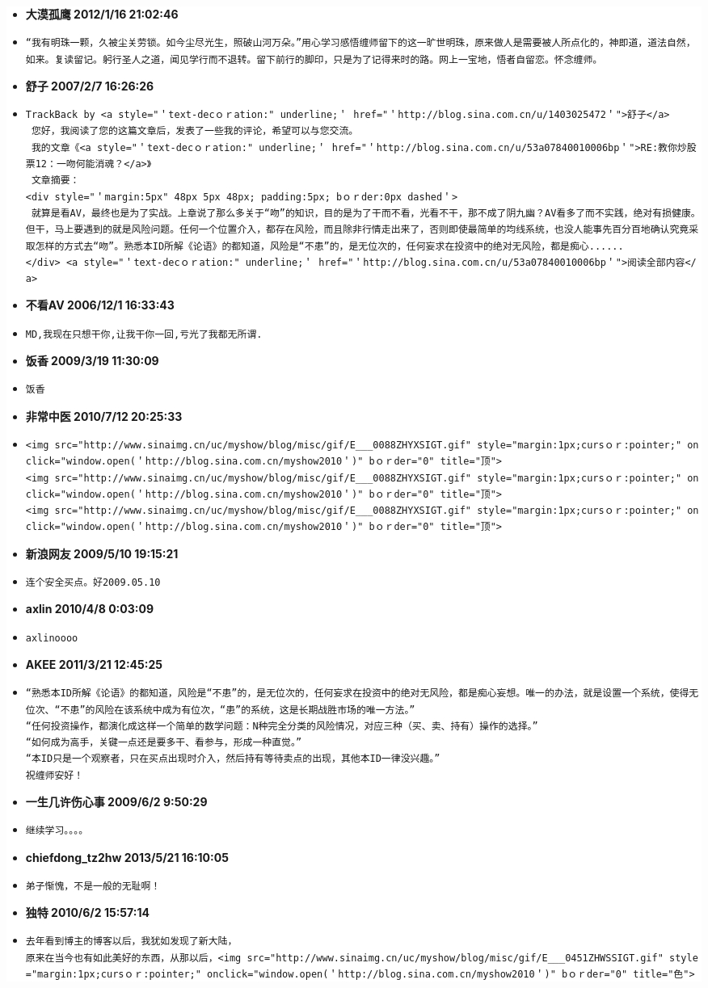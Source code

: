 - **大漠孤鹰 2012/1/16 21:02:46**
- ```
  “我有明珠一颗，久被尘关劳锁。如今尘尽光生，照破山河万朵。”用心学习感悟缠师留下的这一旷世明珠，原来做人是需要被人所点化的，神即道，道法自然，如来。复读留记。躬行圣人之道，闻见学行而不退转。留下前行的脚印，只是为了记得来时的路。网上一宝地，悟者自留恋。怀念缠师。
  ```
- **舒子 2007/2/7 16:26:26**
- ```
  TrackBack by <a style="＇text-decｏｒation:" underline;＇ href="＇http://blog.sina.com.cn/u/1403025472＇">舒子</a>
   您好，我阅读了您的这篇文章后，发表了一些我的评论，希望可以与您交流。
   我的文章《<a style="＇text-decｏｒation:" underline;＇ href="＇http://blog.sina.com.cn/u/53a07840010006bp＇">RE:教你炒股票12：一吻何能消魂？</a>》
   文章摘要：
  <div style="＇margin:5px" 48px 5px 48px; padding:5px; bｏｒder:0px dashed＇>
   就算是看AV，最终也是为了实战。上章说了那么多关于“吻”的知识，目的是为了干而不看，光看不干，那不成了阴九幽？AV看多了而不实践，绝对有损健康。但干，马上要遇到的就是风险问题。任何一个位置介入，都存在风险，而且除非行情走出来了，否则即使最简单的均线系统，也没人能事先百分百地确认究竟采取怎样的方式去“吻”。熟悉本ID所解《论语》的都知道，风险是“不患”的，是无位次的，任何妄求在投资中的绝对无风险，都是痴心......
  </div> <a style="＇text-decｏｒation:" underline;＇ href="＇http://blog.sina.com.cn/u/53a07840010006bp＇">阅读全部内容</a>
  ```
- **不看AV 2006/12/1 16:33:43**
- ```
  MD,我现在只想干你,让我干你一回,亏光了我都无所谓.
  ```
- **饭香 2009/3/19 11:30:09**
- ```
  饭香
  ```
- **非常中医 2010/7/12 20:25:33**
- ```
  <img src="http://www.sinaimg.cn/uc/myshow/blog/misc/gif/E___0088ZHYXSIGT.gif" style="margin:1px;cursｏｒ:pointer;" onclick="window.open(＇http://blog.sina.com.cn/myshow2010＇)" bｏｒder="0" title="顶">
  <img src="http://www.sinaimg.cn/uc/myshow/blog/misc/gif/E___0088ZHYXSIGT.gif" style="margin:1px;cursｏｒ:pointer;" onclick="window.open(＇http://blog.sina.com.cn/myshow2010＇)" bｏｒder="0" title="顶">
  <img src="http://www.sinaimg.cn/uc/myshow/blog/misc/gif/E___0088ZHYXSIGT.gif" style="margin:1px;cursｏｒ:pointer;" onclick="window.open(＇http://blog.sina.com.cn/myshow2010＇)" bｏｒder="0" title="顶">
  ```
- **新浪网友 2009/5/10 19:15:21**
- ```
  连个安全买点。好2009.05.10
  ```
- **axlin 2010/4/8 0:03:09**
- ```
  axlinoooo
  ```
- **AKEE 2011/3/21 12:45:25**
- ```
  “熟悉本ID所解《论语》的都知道，风险是“不患”的，是无位次的，任何妄求在投资中的绝对无风险，都是痴心妄想。唯一的办法，就是设置一个系统，使得无位次、“不患”的风险在该系统中成为有位次，“患”的系统，这是长期战胜市场的唯一方法。”
  “任何投资操作，都演化成这样一个简单的数学问题：N种完全分类的风险情况，对应三种（买、卖、持有）操作的选择。”
  “如何成为高手，关键一点还是要多干、看参与，形成一种直觉。”
  “本ID只是一个观察者，只在买点出现时介入，然后持有等待卖点的出现，其他本ID一律没兴趣。”
  祝缠师安好！
  ```
- **一生几许伤心事 2009/6/2 9:50:29**
- ```
  继续学习。。。。
  ```
- **chiefdong_tz2hw 2013/5/21 16:10:05**
- ```
  弟子惭愧，不是一般的无耻啊！
  ```
- **独特 2010/6/2 15:57:14**
- ```
  去年看到博主的博客以后，我犹如发现了新大陆，
  原来在当今也有如此美好的东西，从那以后，<img src="http://www.sinaimg.cn/uc/myshow/blog/misc/gif/E___0451ZHWSSIGT.gif" style="margin:1px;cursｏｒ:pointer;" onclick="window.open(＇http://blog.sina.com.cn/myshow2010＇)" bｏｒder="0" title="色">